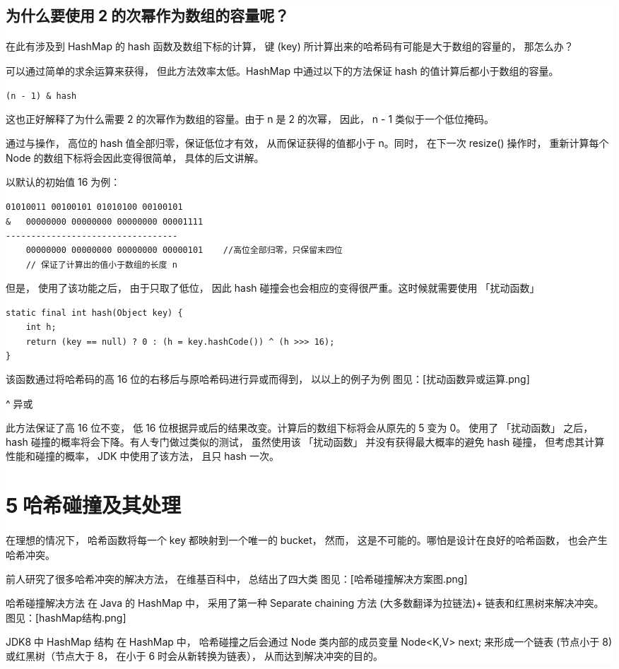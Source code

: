## 为什么要使用 2 的次幂作为数组的容量呢？

在此有涉及到 HashMap 的 hash 函数及数组下标的计算， 键 (key) 所计算出来的哈希码有可能是大于数组的容量的， 那怎么办？

可以通过简单的求余运算来获得， 但此方法效率太低。HashMap 中通过以下的方法保证 hash 的值计算后都小于数组的容量。

```
(n - 1) & hash
```

这也正好解释了为什么需要 2 的次幂作为数组的容量。由于 n 是 2 的次幂， 因此， n - 1 类似于一个低位掩码。

通过与操作， 高位的 hash 值全部归零，保证低位才有效， 从而保证获得的值都小于 n。同时， 在下一次 resize() 操作时， 重新计算每个 Node 的数组下标将会因此变得很简单， 具体的后文讲解。

以默认的初始值 16 为例：

```
01010011 00100101 01010100 00100101
&   00000000 00000000 00000000 00001111
----------------------------------
    00000000 00000000 00000000 00000101    //高位全部归零，只保留末四位
    // 保证了计算出的值小于数组的长度 n

```

但是， 使用了该功能之后， 由于只取了低位， 因此 hash 碰撞会也会相应的变得很严重。这时候就需要使用 「扰动函数」

```
static final int hash(Object key) {
    int h;
    return (key == null) ? 0 : (h = key.hashCode()) ^ (h >>> 16);
}

```

该函数通过将哈希码的高 16 位的右移后与原哈希码进行异或而得到， 以以上的例子为例
图见：[扰动函数异或运算.png]

^ 异或

此方法保证了高 16 位不变， 低 16 位根据异或后的结果改变。计算后的数组下标将会从原先的 5 变为 0。
使用了 「扰动函数」 之后， hash 碰撞的概率将会下降。有人专门做过类似的测试， 虽然使用该 「扰动函数」 并没有获得最大概率的避免 hash 碰撞， 但考虑其计算性能和碰撞的概率， JDK 中使用了该方法， 且只 hash 一次。

# 5 哈希碰撞及其处理
在理想的情况下， 哈希函数将每一个 key 都映射到一个唯一的 bucket， 然而， 这是不可能的。哪怕是设计在良好的哈希函数， 也会产生哈希冲突。

前人研究了很多哈希冲突的解决方法， 在维基百科中， 总结出了四大类
图见：[哈希碰撞解决方案图.png]

哈希碰撞解决方法
在 Java 的 HashMap 中， 采用了第一种 Separate chaining 方法 (大多数翻译为拉链法)+ 链表和红黑树来解决冲突。
图见：[hashMap结构.png]

JDK8 中 HashMap 结构
在 HashMap 中， 哈希碰撞之后会通过 Node 类内部的成员变量 Node<K,V> next; 来形成一个链表 (节点小于 8) 或红黑树（节点大于 8， 在小于 6 时会从新转换为链表）， 从而达到解决冲突的目的。

